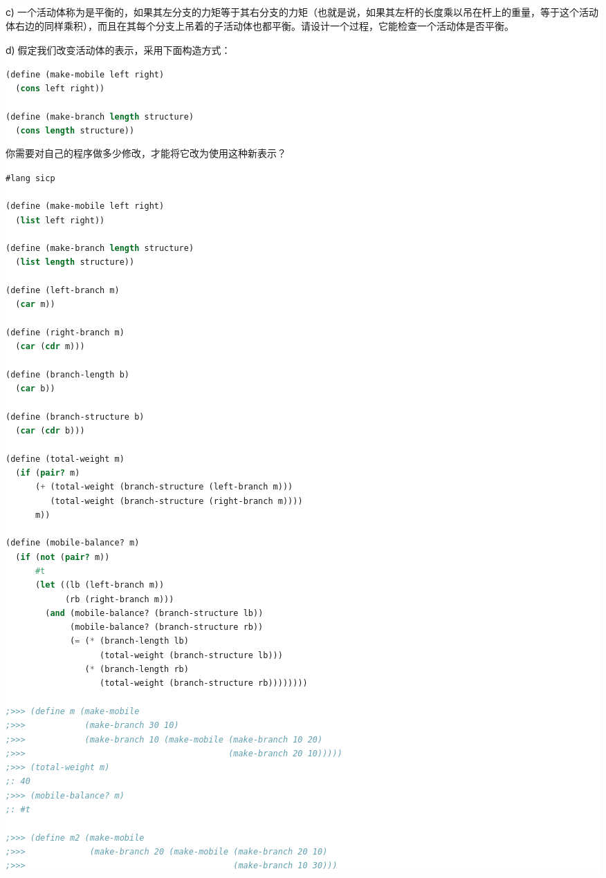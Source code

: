 c) 一个活动体称为是平衡的，如果其左分支的力矩等于其右分支的力矩（也就是说，如果其左杆的长度乘以吊在杆上的重量，等于这个活动体右边的同样乘积），而且在其每个分支上吊着的子活动体也都平衡。请设计一个过程，它能检查一个活动体是否平衡。

d) 假定我们改变活动体的表示，采用下面构造方式：

```scheme
(define (make-mobile left right)
  (cons left right))

(define (make-branch length structure)
  (cons length structure))
```

你需要对自己的程序做多少修改，才能将它改为使用这种新表示？

```scheme
#lang sicp

(define (make-mobile left right)
  (list left right))

(define (make-branch length structure)
  (list length structure))

(define (left-branch m)
  (car m))

(define (right-branch m)
  (car (cdr m)))

(define (branch-length b)
  (car b))

(define (branch-structure b)
  (car (cdr b)))

(define (total-weight m)
  (if (pair? m)
      (+ (total-weight (branch-structure (left-branch m)))
         (total-weight (branch-structure (right-branch m))))
      m))

(define (mobile-balance? m)
  (if (not (pair? m))
      #t
      (let ((lb (left-branch m))
            (rb (right-branch m)))
        (and (mobile-balance? (branch-structure lb))
             (mobile-balance? (branch-structure rb))
             (= (* (branch-length lb)
                   (total-weight (branch-structure lb)))
                (* (branch-length rb)
                   (total-weight (branch-structure rb))))))))

;>>> (define m (make-mobile
;>>>            (make-branch 30 10)
;>>>            (make-branch 10 (make-mobile (make-branch 10 20)
;>>>                                         (make-branch 20 10)))))
;>>> (total-weight m)
;: 40
;>>> (mobile-balance? m)
;: #t

;>>> (define m2 (make-mobile
;>>>             (make-branch 20 (make-mobile (make-branch 20 10)
;>>>                                          (make-branch 10 30)))
```